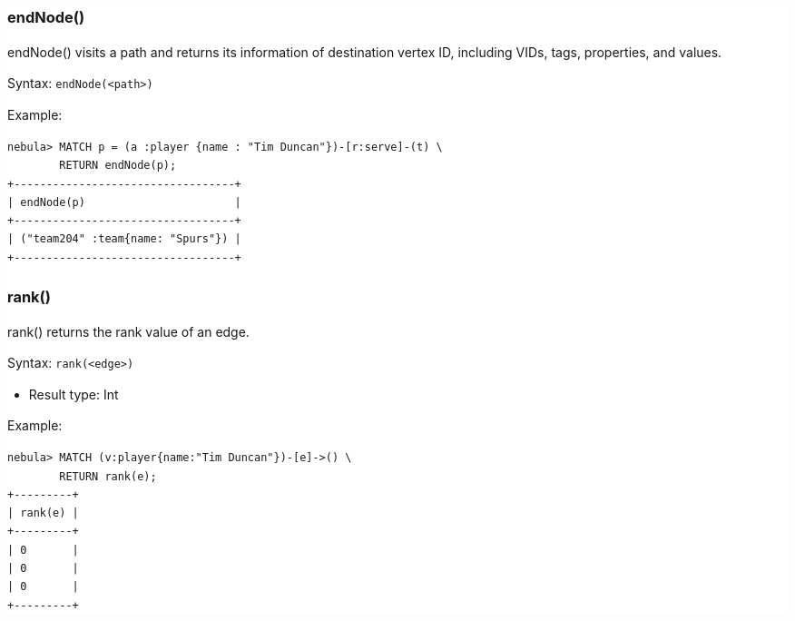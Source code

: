 ### endNode()

endNode() visits a path and returns its information of destination vertex ID, including VIDs, tags, properties, and values.

Syntax: `endNode(<path>)`

Example:

```ngql
nebula> MATCH p = (a :player {name : "Tim Duncan"})-[r:serve]-(t) \
        RETURN endNode(p);
+----------------------------------+
| endNode(p)                       |
+----------------------------------+
| ("team204" :team{name: "Spurs"}) |
+----------------------------------+
```

### rank()

rank() returns the rank value of an edge.

Syntax: `rank(<edge>)`

- Result type: Int

Example:

```ngql
nebula> MATCH (v:player{name:"Tim Duncan"})-[e]->() \
        RETURN rank(e);
+---------+
| rank(e) |
+---------+
| 0       |
| 0       |
| 0       |
+---------+
```
